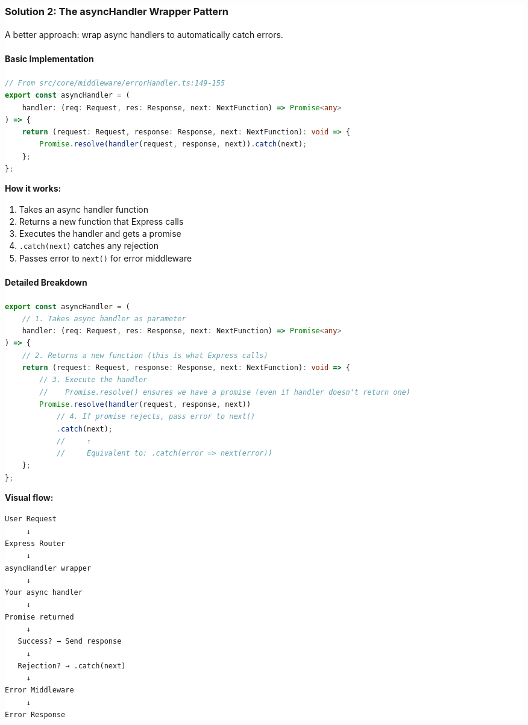 ### Solution 2: The asyncHandler Wrapper Pattern

A better approach: wrap async handlers to automatically catch errors.

#### Basic Implementation

```typescript
// From src/core/middleware/errorHandler.ts:149-155
export const asyncHandler = (
    handler: (req: Request, res: Response, next: NextFunction) => Promise<any>
) => {
    return (request: Request, response: Response, next: NextFunction): void => {
        Promise.resolve(handler(request, response, next)).catch(next);
    };
};
```

**How it works:**

1. Takes an async handler function
2. Returns a new function that Express calls
3. Executes the handler and gets a promise
4. `.catch(next)` catches any rejection
5. Passes error to `next()` for error middleware

#### Detailed Breakdown

```typescript
export const asyncHandler = (
    // 1. Takes async handler as parameter
    handler: (req: Request, res: Response, next: NextFunction) => Promise<any>
) => {
    // 2. Returns a new function (this is what Express calls)
    return (request: Request, response: Response, next: NextFunction): void => {
        // 3. Execute the handler
        //    Promise.resolve() ensures we have a promise (even if handler doesn't return one)
        Promise.resolve(handler(request, response, next))
            // 4. If promise rejects, pass error to next()
            .catch(next);
            //     ↑
            //     Equivalent to: .catch(error => next(error))
    };
};
```

**Visual flow:**

```
User Request
     ↓
Express Router
     ↓
asyncHandler wrapper
     ↓
Your async handler
     ↓
Promise returned
     ↓
   Success? → Send response
     ↓
   Rejection? → .catch(next)
     ↓
Error Middleware
     ↓
Error Response
```
